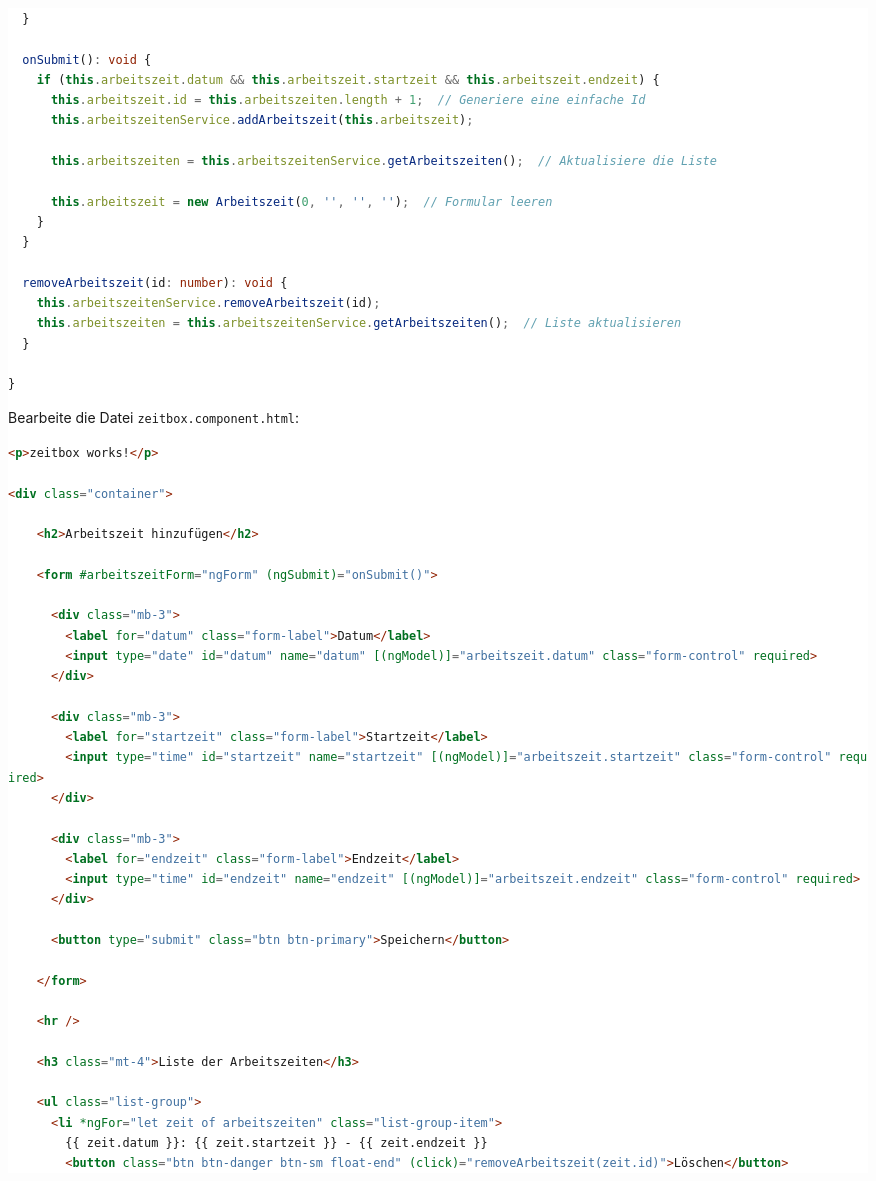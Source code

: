 ```` typescript
  }

  onSubmit(): void {
    if (this.arbeitszeit.datum && this.arbeitszeit.startzeit && this.arbeitszeit.endzeit) {
      this.arbeitszeit.id = this.arbeitszeiten.length + 1;  // Generiere eine einfache Id
      this.arbeitszeitenService.addArbeitszeit(this.arbeitszeit);

      this.arbeitszeiten = this.arbeitszeitenService.getArbeitszeiten();  // Aktualisiere die Liste

      this.arbeitszeit = new Arbeitszeit(0, '', '', '');  // Formular leeren
    }
  }

  removeArbeitszeit(id: number): void {
    this.arbeitszeitenService.removeArbeitszeit(id);
    this.arbeitszeiten = this.arbeitszeitenService.getArbeitszeiten();  // Liste aktualisieren
  }

}

````
 
Bearbeite die Datei `zeitbox.component.html`:

```` html
<p>zeitbox works!</p>

<div class="container">

    <h2>Arbeitszeit hinzufügen</h2>

    <form #arbeitszeitForm="ngForm" (ngSubmit)="onSubmit()">

      <div class="mb-3">
        <label for="datum" class="form-label">Datum</label>
        <input type="date" id="datum" name="datum" [(ngModel)]="arbeitszeit.datum" class="form-control" required>
      </div>
  
      <div class="mb-3">
        <label for="startzeit" class="form-label">Startzeit</label>
        <input type="time" id="startzeit" name="startzeit" [(ngModel)]="arbeitszeit.startzeit" class="form-control" required>
      </div>
  
      <div class="mb-3">
        <label for="endzeit" class="form-label">Endzeit</label>
        <input type="time" id="endzeit" name="endzeit" [(ngModel)]="arbeitszeit.endzeit" class="form-control" required>
      </div>
  
      <button type="submit" class="btn btn-primary">Speichern</button>
      
    </form>
  
    <hr />

    <h3 class="mt-4">Liste der Arbeitszeiten</h3>

    <ul class="list-group">
      <li *ngFor="let zeit of arbeitszeiten" class="list-group-item">
        {{ zeit.datum }}: {{ zeit.startzeit }} - {{ zeit.endzeit }}
        <button class="btn btn-danger btn-sm float-end" (click)="removeArbeitszeit(zeit.id)">Löschen</button>
````